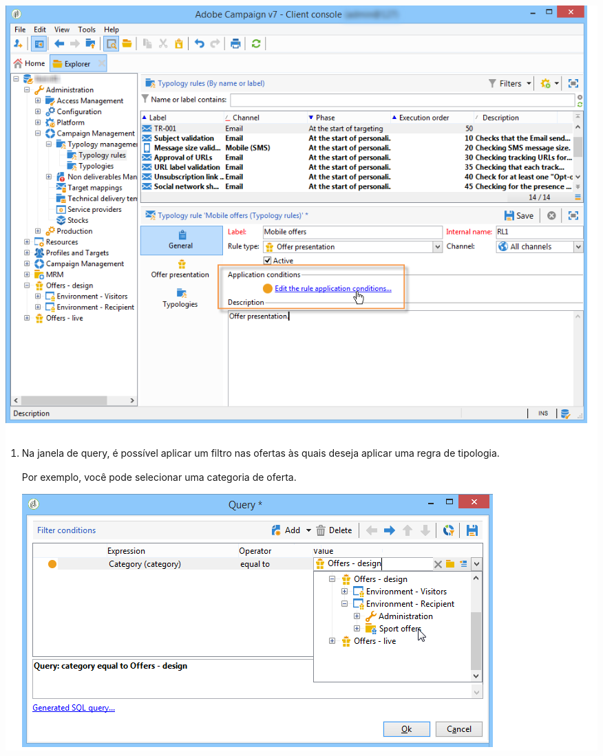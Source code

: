    ![](assets/offer_typology_006.png)

1. Na janela de query, é possível aplicar um filtro nas ofertas às quais deseja aplicar uma regra de tipologia.

   Por exemplo, você pode selecionar uma categoria de oferta.

   ![](assets/offer_typology_008.png)
